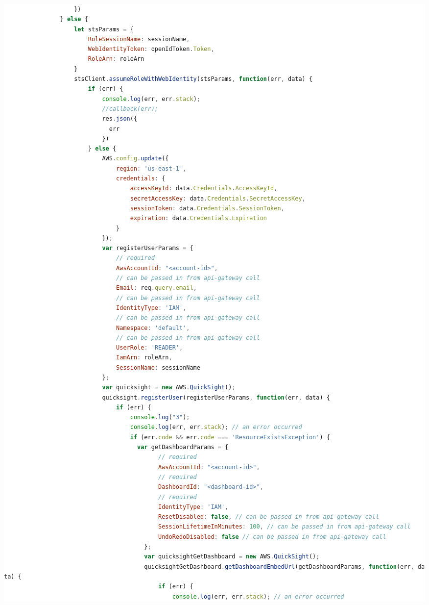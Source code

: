 ``` javascript
                    })
                } else {
                    let stsParams = {
                        RoleSessionName: sessionName,
                        WebIdentityToken: openIdToken.Token,
                        RoleArn: roleArn
                    }
                    stsClient.assumeRoleWithWebIdentity(stsParams, function(err, data) {
                        if (err) {
                            console.log(err, err.stack);
                            //callback(err);
                            res.json({
                              err
                            })
                        } else {
                            AWS.config.update({
                                region: 'us-east-1',
                                credentials: {
                                    accessKeyId: data.Credentials.AccessKeyId,
                                    secretAccessKey: data.Credentials.SecretAccessKey,
                                    sessionToken: data.Credentials.SessionToken,
                                    expiration: data.Credentials.Expiration
                                }
                            });
                            var registerUserParams = {
                                // required
                                AwsAccountId: "<account-id>",
                                // can be passed in from api-gateway call
                                Email: req.query.email,
                                // can be passed in from api-gateway call
                                IdentityType: 'IAM',
                                // can be passed in from api-gateway call
                                Namespace: 'default',
                                // can be passed in from api-gateway call
                                UserRole: 'READER',
                                IamArn: roleArn,
                                SessionName: sessionName
                            };
                            var quicksight = new AWS.QuickSight();
                            quicksight.registerUser(registerUserParams, function(err, data) {
                                if (err) {
                                    console.log("3");
                                    console.log(err, err.stack); // an error occurred
                                    if (err.code && err.code === 'ResourceExistsException') {
                                      var getDashboardParams = {
                                            // required
                                            AwsAccountId: "<account-id>",
                                            // required
                                            DashboardId: "<dashboard-id>",
                                            // required
                                            IdentityType: 'IAM',
                                            ResetDisabled: false, // can be passed in from api-gateway call
                                            SessionLifetimeInMinutes: 100, // can be passed in from api-gateway call
                                            UndoRedoDisabled: false // can be passed in from api-gateway call
                                        };
                                        var quicksightGetDashboard = new AWS.QuickSight();
                                        quicksightGetDashboard.getDashboardEmbedUrl(getDashboardParams, function(err, data) {
                                            if (err) {
                                                console.log(err, err.stack); // an error occurred
```